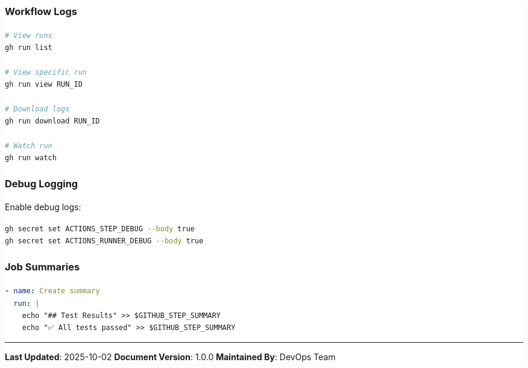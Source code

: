### Workflow Logs

```bash
# View runs
gh run list

# View specific run
gh run view RUN_ID

# Download logs
gh run download RUN_ID

# Watch run
gh run watch
```

### Debug Logging

Enable debug logs:
```bash
gh secret set ACTIONS_STEP_DEBUG --body true
gh secret set ACTIONS_RUNNER_DEBUG --body true
```

### Job Summaries

```yaml
- name: Create summary
  run: |
    echo "## Test Results" >> $GITHUB_STEP_SUMMARY
    echo "✅ All tests passed" >> $GITHUB_STEP_SUMMARY
```

---

**Last Updated**: 2025-10-02
**Document Version**: 1.0.0
**Maintained By**: DevOps Team
